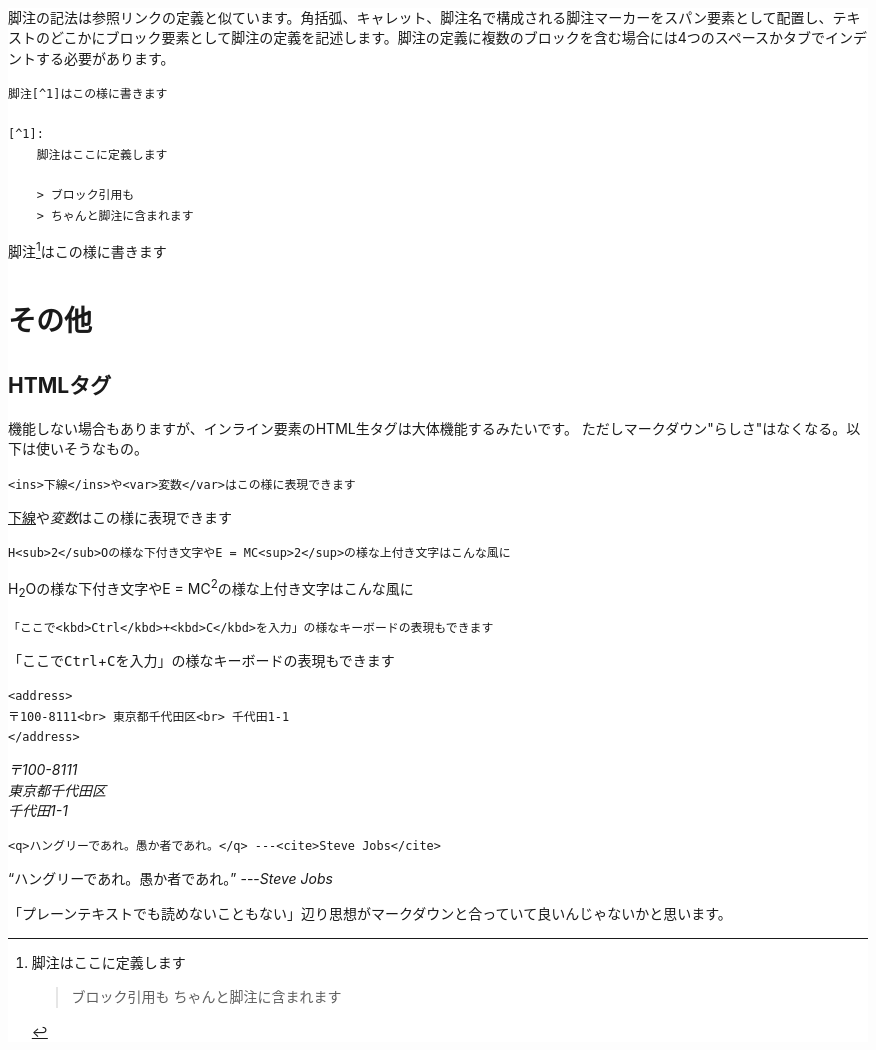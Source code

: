 脚注の記法は参照リンクの定義と似ています。角括弧、キャレット、脚注名で構成される脚注マーカーをスパン要素として配置し、テキストのどこかにブロック要素として脚注の定義を記述します。脚注の定義に複数のブロックを含む場合には4つのスペースかタブでインデントする必要があります。

```
脚注[^1]はこの様に書きます

[^1]: 
    脚注はここに定義します

    > ブロック引用も
    > ちゃんと脚注に含まれます
```

脚注[^1]はこの様に書きます

[^1]: 
    脚注はここに定義します

    > ブロック引用も
    > ちゃんと脚注に含まれます

# その他

## HTMLタグ
機能しない場合もありますが、インライン要素のHTML生タグは大体機能するみたいです。
ただしマークダウン"らしさ"はなくなる。以下は使いそうなもの。

```
<ins>下線</ins>や<var>変数</var>はこの様に表現できます
```

<ins>下線</ins>や<var>変数</var>はこの様に表現できます

```
H<sub>2</sub>Oの様な下付き文字やE = MC<sup>2</sup>の様な上付き文字はこんな風に
```

H<sub>2</sub>Oの様な下付き文字やE = MC<sup>2</sup>の様な上付き文字はこんな風に

```
「ここで<kbd>Ctrl</kbd>+<kbd>C</kbd>を入力」の様なキーボードの表現もできます
```

「ここで<kbd>Ctrl</kbd>+<kbd>C</kbd>を入力」の様なキーボードの表現もできます

```
<address>
〒100-8111<br> 東京都千代田区<br> 千代田1-1
</address>
```

<address>
〒100-8111<br> 東京都千代田区<br> 千代田1-1
</address>

``` text
<q>ハングリーであれ。愚か者であれ。</q> ---<cite>Steve Jobs</cite>
```

<q>ハングリーであれ。愚か者であれ。</q> ---<cite>Steve Jobs</cite>

「プレーンテキストでも読めないこともない」辺り思想がマークダウンと合っていて良いんじゃないかと思います。


[blog]: https://rkgknet.org "トップページ"
[blog]: https://rkgknet.org "トップページ"